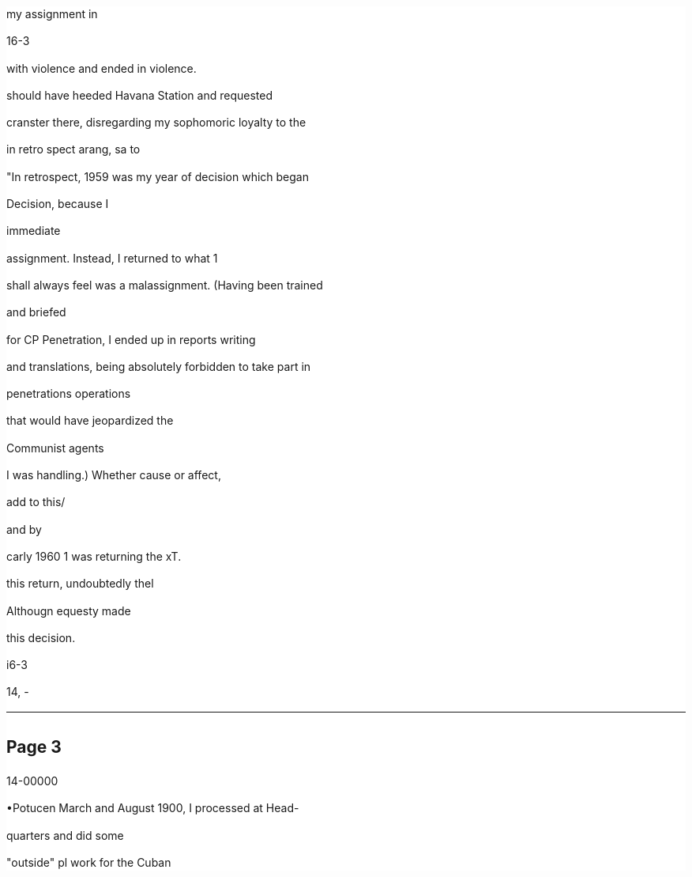 my assignment in

16-3

with violence and ended in violence.

should have heeded Havana Station and requested

cranster there, disregarding my sophomoric loyalty to the

in retro spect arang, sa to

"In retrospect, 1959 was my year of decision which began

Decision, because I

immediate

assignment. Instead, I returned to what 1

shall always feel was a malassignment. (Having been trained

and briefed

for CP Penetration, I ended up in reports writing

and translations, being absolutely forbidden to take part in

penetrations operations

that would have jeopardized the

Communist agents

I was handling.) Whether cause or affect,

add to this/

and by

carly 1960 1 was returning the xT.

this return, undoubtedly thel

Althougn equesty made

this decision.

i6-3

14, -

---

## Page 3

14-00000

•Potucen March and August 1900, I processed at Head-

quarters and did some

"outside" pl work for the Cuban
